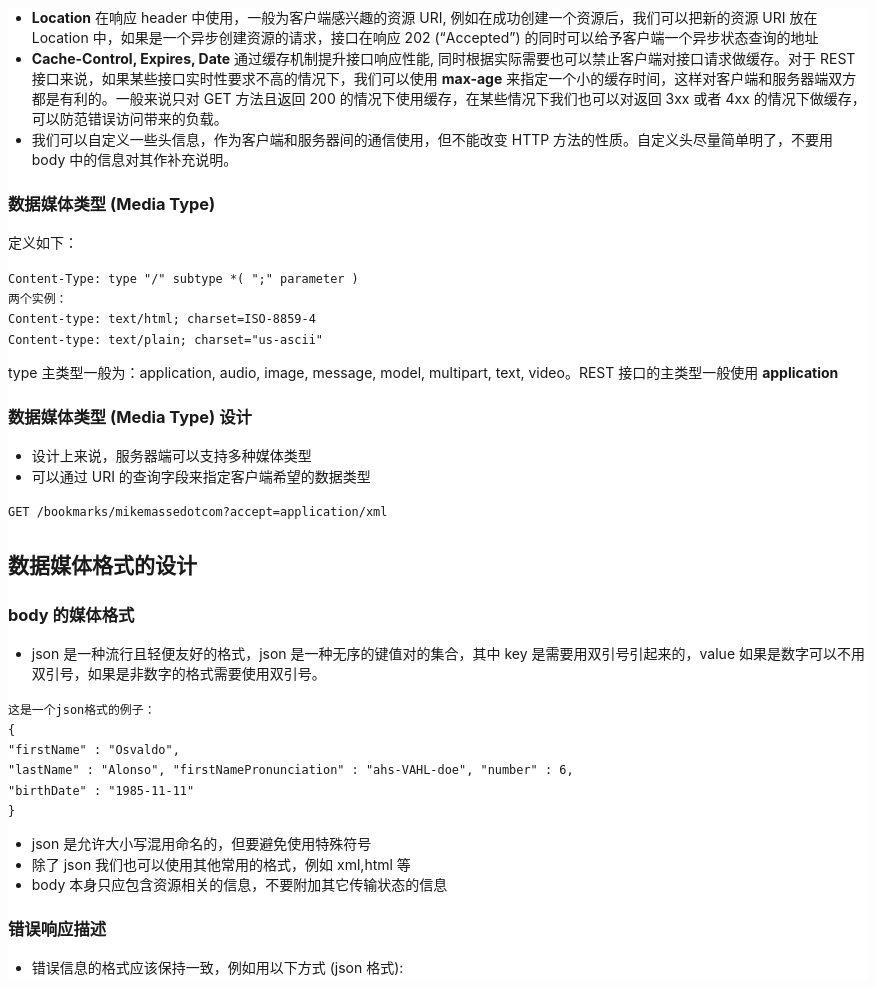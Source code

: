 - **Location** 在响应 header 中使用，一般为客户端感兴趣的资源 URI, 例如在成功创建一个资源后，我们可以把新的资源 URI 放在 Location 中，如果是一个异步创建资源的请求，接口在响应 202 (“Accepted”) 的同时可以给予客户端一个异步状态查询的地址
- **Cache-Control, Expires, Date** 通过缓存机制提升接口响应性能, 同时根据实际需要也可以禁止客户端对接口请求做缓存。对于 REST 接口来说，如果某些接口实时性要求不高的情况下，我们可以使用 **max-age** 来指定一个小的缓存时间，这样对客户端和服务器端双方都是有利的。一般来说只对 GET 方法且返回 200 的情况下使用缓存，在某些情况下我们也可以对返回 3xx 或者 4xx 的情况下做缓存，可以防范错误访问带来的负载。
- 我们可以自定义一些头信息，作为客户端和服务器间的通信使用，但不能改变 HTTP 方法的性质。自定义头尽量简单明了，不要用 body 中的信息对其作补充说明。

### 数据媒体类型 (Media Type)

定义如下：

```
Content-Type: type "/" subtype *( ";" parameter )  
两个实例：
Content-type: text/html; charset=ISO-8859-4  
Content-type: text/plain; charset="us-ascii"  

```

type 主类型一般为：application, audio, image, message, model, multipart, text, video。REST 接口的主类型一般使用 **application**

### 数据媒体类型 (Media Type) 设计

- 设计上来说，服务器端可以支持多种媒体类型
- 可以通过 URI 的查询字段来指定客户端希望的数据类型

```
GET /bookmarks/mikemassedotcom?accept=application/xml  

```

## 数据媒体格式的设计

### body 的媒体格式

- json 是一种流行且轻便友好的格式，json 是一种无序的键值对的集合，其中 key 是需要用双引号引起来的，value 如果是数字可以不用双引号，如果是非数字的格式需要使用双引号。

```
这是一个json格式的例子：
{
"firstName" : "Osvaldo",
"lastName" : "Alonso", "firstNamePronunciation" : "ahs-VAHL-doe", "number" : 6,
"birthDate" : "1985-11-11"
}

```

- json 是允许大小写混用命名的，但要避免使用特殊符号
- 除了 json 我们也可以使用其他常用的格式，例如 xml,html 等
- body 本身只应包含资源相关的信息，不要附加其它传输状态的信息

### 错误响应描述

- 错误信息的格式应该保持一致，例如用以下方式 (json 格式):
